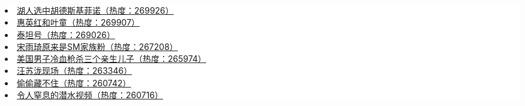<li>
<a href="https://s.weibo.com/weibo?q=%23%E6%B9%96%E4%BA%BA%E9%80%89%E4%B8%AD%E8%83%A1%E5%BE%B7%E6%96%AF%E5%9F%BA%E8%8F%B2%E8%AF%BA%23" target="weibo">
湖人选中胡德斯基菲诺（热度：269926）
</a>
</li>

<li>
<a href="https://s.weibo.com/weibo?q=%23%E6%83%A0%E8%8B%B1%E7%BA%A2%E5%92%8C%E5%8F%B6%E7%AB%A5%23" target="weibo">
惠英红和叶童（热度：269907）
</a>
</li>

<li>
<a href="https://s.weibo.com/weibo?q=%23%E6%B3%B0%E5%9D%A6%E5%8F%B7%23" target="weibo">
泰坦号（热度：269026）
</a>
</li>

<li>
<a href="https://s.weibo.com/weibo?q=%23%E5%AE%8B%E9%9B%A8%E7%90%A6%E5%8E%9F%E6%9D%A5%E6%98%AFSM%E5%AE%B6%E6%97%8F%E7%B2%89%23" target="weibo">
宋雨琦原来是SM家族粉（热度：267208）
</a>
</li>

<li>
<a href="https://s.weibo.com/weibo?q=%23%E7%BE%8E%E5%9B%BD%E7%94%B7%E5%AD%90%E5%86%B7%E8%A1%80%E6%9E%AA%E6%9D%80%E4%B8%89%E4%B8%AA%E4%BA%B2%E7%94%9F%E5%84%BF%E5%AD%90%23" target="weibo">
美国男子冷血枪杀三个亲生儿子（热度：265974）
</a>
</li>

<li>
<a href="https://s.weibo.com/weibo?q=%23%E6%B1%AA%E8%8B%8F%E6%B3%B7%E7%8E%B0%E5%9C%BA%23" target="weibo">
汪苏泷现场（热度：263346）
</a>
</li>

<li>
<a href="https://s.weibo.com/weibo?q=%23%E5%81%B7%E5%81%B7%E8%97%8F%E4%B8%8D%E4%BD%8F%23" target="weibo">
偷偷藏不住（热度：260742）
</a>
</li>

<li>
<a href="https://s.weibo.com/weibo?q=%23%E4%BB%A4%E4%BA%BA%E7%AA%92%E6%81%AF%E7%9A%84%E6%BD%9C%E6%B0%B4%E8%A7%86%E9%A2%91%23" target="weibo">
令人窒息的潜水视频（热度：260716）
</a>
</li>
